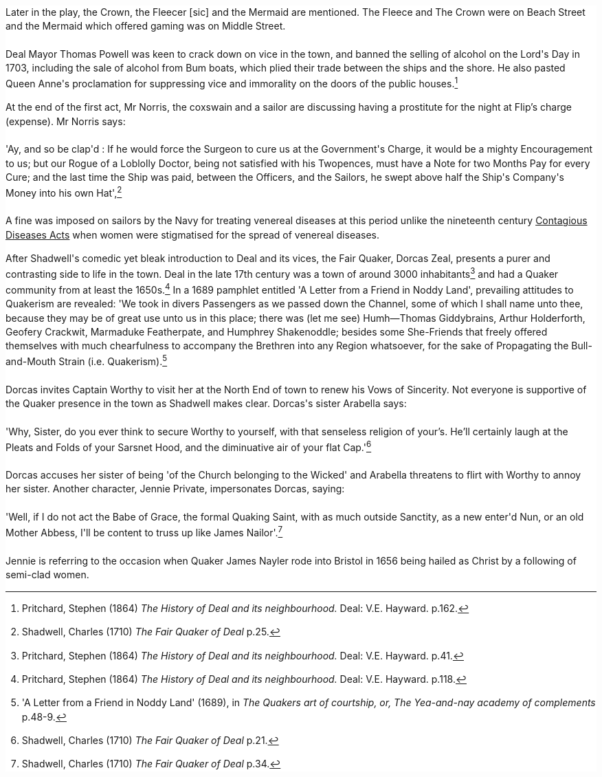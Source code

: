 Later in the play, the Crown, the Fleecer [sic] and the Mermaid are mentioned. The Fleece and The Crown were on Beach Street and the Mermaid which offered gaming was  on Middle Street. 
<br><br>
Deal Mayor Thomas Powell was keen to crack down on vice in the town, and banned the selling of alcohol on the Lord's Day in 1703, including the sale of alcohol from Bum boats, which plied their trade between the ships and the shore. He also pasted Queen Anne's proclamation for suppressing vice and immorality on the doors of the public houses.[^ref24]
<param ve-image url="https://upload.wikimedia.org/wikipedia/commons/2/2e/John_Moody_as_Commodore_Flip_in_%22The_Fair_Quaker_of_Deal%22_-_DPLA_-_ac3bc284097f028aec35d5181226d034.jpg" label="John Moody as Commodore Flip in The Fair Quaker of Deal" attribution="University Library, University of Illinois UrbanaChampaign, Public domain, via Wikimedia Commons">

At the end of the first act, Mr Norris, the coxswain and a sailor are discussing having a prostitute for the night at Flip’s charge (expense). Mr Norris says:
<br><br>
'Ay, and so be clap'd : If he would force the Surgeon to cure us at the Government's Charge, it would be a mighty Encouragement to us; but our Rogue of a Loblolly Doctor, being not satisfied with his Twopences, must have a Note for two Months Pay for every Cure; and the last time the Ship was paid, between the Officers, and the Sailors, he swept above half the Ship's Company's Money into his own Hat',[^ref25]
<br><br>
A fine was imposed on sailors by the Navy for treating venereal diseases at this period unlike the nineteenth century [Contagious Diseases Acts](/19c/19c-contagious-diseases) when women were stigmatised for the spread of venereal diseases.
<param ve-image url="https://upload.wikimedia.org/wikipedia/commons/5/58/Men_of_war_caricature_1791.jpg" label="Men of War, caricature of sailors and prostitutes with the Chatham to Gravesend tide coach in the background. Published 1791" attribution="Scanned by H. Churchyard, Public domain, via Wikimedia Commons">

After Shadwell's comedic yet bleak introduction to Deal and its vices, the Fair Quaker, Dorcas Zeal, presents a purer and contrasting side to life in the town. Deal in the late 17th century was a town of around 3000 inhabitants[^ref26] and had a Quaker community from at least the 1650s.[^ref27] In a 1689 pamphlet entitled 'A Letter from a Friend in Noddy Land', prevailing attitudes to Quakerism are revealed: 'We took in divers Passengers as we passed down the Channel, some of which I shall name unto thee, because they may be of great use unto us in this place; there was (let me see) Humh—Thomas Giddybrains, Arthur Holderforth, Geofery Crackwit, Marmaduke Featherpate, and Humphrey Shakenoddle; besides some She-Friends that freely offered themselves with much chearfulness to accompany the Brethren into any Region whatsoever, for the sake of Propagating the Bull-and-Mouth Strain (i.e. Quakerism).[^ref28]
<br><br>
Dorcas invites Captain Worthy to visit her at the North End of town to renew his Vows of Sincerity. Not everyone is supportive of the Quaker presence in the town as Shadwell makes clear. Dorcas's sister Arabella says:
<br><br>
'Why, Sister, do you ever think to secure Worthy to yourself, with that senseless religion of your’s. He’ll certainly laugh at the Pleats and Folds of your Sarsnet Hood, and the diminuative air of your flat Cap.'[^ref29]
<br><br>
Dorcas accuses her sister of being 'of the Church belonging to the Wicked' and Arabella threatens to flirt with Worthy to annoy her sister. Another character, Jennie Private, impersonates Dorcas, saying: 
<br><br>
'Well, if I do not act the Babe of Grace, the formal Quaking Saint, with as much outside Sanctity, as a new enter'd Nun, or an old Mother Abbess, I'll be content to truss up like James Nailor'.[^ref30]
<br><br>
Jennie is referring to the occasion when Quaker James Nayler rode into Bristol in 1656 being hailed as Christ by a following of semi-clad women. 
<param ve-image url="https://upload.wikimedia.org/wikipedia/commons/a/a1/Catherine_Payton_Phillips.jpg" label="Caherine Payton Phillips, 1750 wearing Quaker cap">


[^ref1]: Shadwell, Charles (1710) _The Fair Quaker of Deal_ p.A3
[^ref2]: Schenk, T. (1913) Charles Shadwell: his comedy _The Fair Quaker of Deal_ Phd. Berne University.
[^ref3]: Kent Libraries and Archives, U269.
[^ref4]: Bennett, Kate. 'Shadwell, Thomas (c. 1640–1692), playwright and poet.' _Oxford Dictionary of National Biography._ Oxford University Press. Date of access 31 Jan. 2023, <https://www.oxforddnb.com/view/10.1093/ref:odnb/9780198614128.001.0001/odnb-9780198614128-e-25195>
[^ref5]: Kent Libraries and Archives, U269 C109/1.
[^ref6]: Kent Libraries and Archives, U269 C109/2.
[^ref7]: Bennett, Kate. 'Shadwell, Thomas (c. 1640–1692), playwright and poet.' _Oxford Dictionary of National Biography._ Oxford University Press. Date of access 31 Jan. 2023, <https://www.oxforddnb.com/view/10.1093/ref:odnb/9780198614128.001.0001/odnb-9780198614128-e-25195>
[^ref8]: The Works of John Dryden: Illustrated, with Notes, Historical ..., Volume 10
[^ref9]: Shadwell, Thomas (1692) _The Volunteers_
[^ref10]: Kent Libraries and Archives, U269 C109/2
[^ref11]: "News." Post Boy, September 19, 1702 - September 22, 1702. Seventeenth and Eighteenth Century Burney Newspapers Collection, link.gale.com/apps/doc/Z2001401963/GDCS?u=ccc_uni&sid=bookmark-GDCS&xid=3de9fb94. Accessed 25 Feb. 2023.
[^ref12]: Canterbury Parish Registers, 1538-1986.
[^ref13]: Schenk, T. (1913) Charles Shadwell: his comedy _The Fair Quaker of Deal_ Phd. Berne University.
[^ref14]: Shadwell, Charles (1710) _The Fair Quaker of Deal_ p.A3
[^ref15]: Shadwell, Charles (1710) _The Fair Quaker of Deal_ p.A4
[^ref16]: Shadwell, Charles (1710) _The Fair Quaker of Deal_ p.11
[^ref17]: Pritchard, Stephen (1864) _The History of Deal and its neighbourhood._ Deal: V.E. Hayward. p.146.
[^ref18]: Paula K. Watson, "The Commission for Victualling the Navy, the Commission for Sick and Wounded Seamen and the Prisoners of War and the Commission for Transport, 1702–1714," University of London PhD thesis, 1965.
[^ref19]: Shadwell, Charles (1710) _The Fair Quaker of Deal_ p.12. or p.145
[^ref20]: Pritchard, Stephen (1864) _The History of Deal and its neighbourhood._ Deal: V.E. Hayward. p.162. 
[^ref21]: Laker, John (1917) _History of Deal_ p.255.
[^ref22]: Shadwell, Charles (1710) _The Fair Quaker of Deal_ p.28.
[^ref23]: Dover Kent Archives website http://www.dover-kent.com/India-Arms-Deal.html
[^ref24]: Pritchard, Stephen (1864) _The History of Deal and its neighbourhood._ Deal: V.E. Hayward. p.162. 
[^ref25]: Shadwell, Charles (1710) _The Fair Quaker of Deal_ p.25.
[^ref26]: Pritchard, Stephen (1864) _The History of Deal and its neighbourhood._ Deal: V.E. Hayward. p.41.
[^ref27]: Pritchard, Stephen (1864) _The History of Deal and its neighbourhood._ Deal: V.E. Hayward. p.118.
[^ref28]: 'A Letter from a Friend in Noddy Land' (1689), in _The Quakers art of courtship, or, The Yea-and-nay academy of complements_ p.48-9.
[^ref29]: Shadwell, Charles (1710) _The Fair Quaker of Deal_ p.21.
[^ref30]: Shadwell, Charles (1710) _The Fair Quaker of Deal_ p.34.
[^ref31]: Shadwell, Charles (1710) _The Fair Quaker of Deal_ p.20
[^ref32]: Shadwell, Charles (1710) _The Fair Quaker of Deal_ p.20.
[^ref33]: Shadwell, Charles (1710) _The Fair Quaker of Deal_ p.72.
[^ref34]: Shadwell, Charles (1710) _The Fair Quaker of Deal_ p.72.
[^ref35]: Wheatley, Christopher J. “Thomas Shadwell’s `The Volunteers’ and the Rhetoric of Honor and Patriotism.” ELH, vol. 60, no. 2, Summer 1993, p. 397. EBSCOhost, search.ebscohost.com/login.aspx?direct=true&db=ibh&AN=9309166318&authtype=shib&site=ehost-live.
[^ref36]: Peacock, J.H. (2005) 'Who was John Bartram? Literary and epistolary depictions of the Quaker', _Symbiosis: a Journal of Anglo-American Literary Relations_, 9(1), pp.29-44.
[^ref37]: Shadwell, Charles (1710) _The Fair Quaker of Deal_ p.30.
[^ref38]: Shadwell, Charles (1710) _The Fair Quaker of Deal_ p.14
[^ref39]: Schenk, T. (1913) Charles Shadwell: his comedy _The Fair Quaker of Deal_ Phd. Berne University. p17.
[^ref40]: Shadwell, Thomas (1692) _The Volunteers_
[^ref41]: Wheatley, Christopher J. “Thomas Shadwell’s `The Volunteers’ and the Rhetoric of Honor and Patriotism.” ELH, vol. 60, no. 2, Summer 1993, p. 397. EBSCOhost, search.ebscohost.com/login.aspx?direct=true&db=ibh&AN=9309166318&authtype=shib&site=ehost-live.
[^ref42]: Shadwell, Charles (1710) _The Fair Quaker of Deal_
[^ref43]: Shadwell, Charles (1710) _The Fair Quaker of Deal_ p.A4
[^ref44]: Report from G. Granville to queen, on the petition of Charles Shadwell, director of the hospital in Portugal,10 May 1711. National Archives
[^ref45]: Shadwell, Charles (1713) 'Dedicatory Epistle', _The Humours of the Army_. 
[^ref46]: Shadwell, Charles (1713) 'Dedication', _The Humours of the Army_ p.5
[^ref47]: Shadwell, Charles (1713) 'Prologue spoke by Mr Booth' _The Humours of the Army_. 